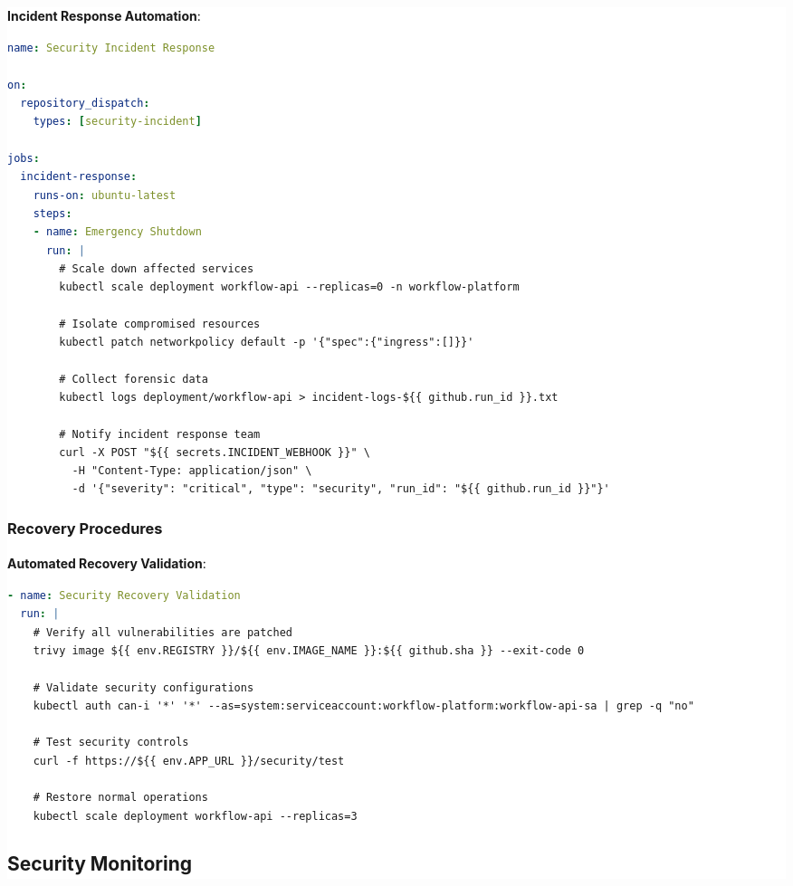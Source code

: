 **Incident Response Automation**:

```yaml
name: Security Incident Response

on:
  repository_dispatch:
    types: [security-incident]

jobs:
  incident-response:
    runs-on: ubuntu-latest
    steps:
    - name: Emergency Shutdown
      run: |
        # Scale down affected services
        kubectl scale deployment workflow-api --replicas=0 -n workflow-platform
        
        # Isolate compromised resources
        kubectl patch networkpolicy default -p '{"spec":{"ingress":[]}}'
        
        # Collect forensic data
        kubectl logs deployment/workflow-api > incident-logs-${{ github.run_id }}.txt
        
        # Notify incident response team
        curl -X POST "${{ secrets.INCIDENT_WEBHOOK }}" \
          -H "Content-Type: application/json" \
          -d '{"severity": "critical", "type": "security", "run_id": "${{ github.run_id }}"}'
```

### Recovery Procedures

**Automated Recovery Validation**:

```yaml
- name: Security Recovery Validation
  run: |
    # Verify all vulnerabilities are patched
    trivy image ${{ env.REGISTRY }}/${{ env.IMAGE_NAME }}:${{ github.sha }} --exit-code 0
    
    # Validate security configurations
    kubectl auth can-i '*' '*' --as=system:serviceaccount:workflow-platform:workflow-api-sa | grep -q "no"
    
    # Test security controls
    curl -f https://${{ env.APP_URL }}/security/test
    
    # Restore normal operations
    kubectl scale deployment workflow-api --replicas=3
```

## Security Monitoring
